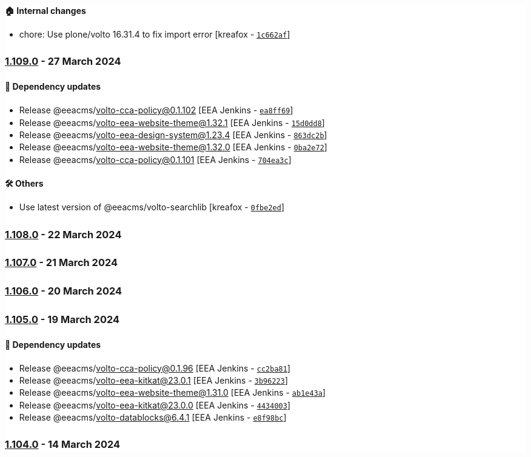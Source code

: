 #### :house: Internal changes

- chore: Use plone/volto 16.31.4 to fix import error [kreafox - [`1c662af`](https://github.com/eea/cca-frontend/commit/1c662afc04313d385012ac00014c2a0e2fba0f79)]

### [1.109.0](https://github.com/eea/cca-frontend/compare/1.108.0...1.109.0) - 27 March 2024

#### :rocket: Dependency updates

- Release @eeacms/volto-cca-policy@0.1.102 [EEA Jenkins - [`ea8ff69`](https://github.com/eea/cca-frontend/commit/ea8ff69eeb8568e756eed662f54afc7d2acc0614)]
- Release @eeacms/volto-eea-website-theme@1.32.1 [EEA Jenkins - [`15d0dd8`](https://github.com/eea/cca-frontend/commit/15d0dd84a400faadb0987724e0d0e27224a3f4e4)]
- Release @eeacms/volto-eea-design-system@1.23.4 [EEA Jenkins - [`863dc2b`](https://github.com/eea/cca-frontend/commit/863dc2b65af46d4bc4207e5197ef979187b8dd1e)]
- Release @eeacms/volto-eea-website-theme@1.32.0 [EEA Jenkins - [`0ba2e72`](https://github.com/eea/cca-frontend/commit/0ba2e726549198eaee56ef2caf3e78214aec6e0f)]
- Release @eeacms/volto-cca-policy@0.1.101 [EEA Jenkins - [`704ea3c`](https://github.com/eea/cca-frontend/commit/704ea3c925d51bd5f9c0392a503c95da770219b2)]

#### :hammer_and_wrench: Others

- Use latest version of @eeacms/volto-searchlib [kreafox - [`0fbe2ed`](https://github.com/eea/cca-frontend/commit/0fbe2ed6fcd1d4942d96df4be2bc946c40ead3ba)]
### [1.108.0](https://github.com/eea/cca-frontend/compare/1.107.0...1.108.0) - 22 March 2024

### [1.107.0](https://github.com/eea/cca-frontend/compare/1.106.0...1.107.0) - 21 March 2024

### [1.106.0](https://github.com/eea/cca-frontend/compare/1.105.0...1.106.0) - 20 March 2024

### [1.105.0](https://github.com/eea/cca-frontend/compare/1.104.0...1.105.0) - 19 March 2024

#### :rocket: Dependency updates

- Release @eeacms/volto-cca-policy@0.1.96 [EEA Jenkins - [`cc2ba81`](https://github.com/eea/cca-frontend/commit/cc2ba81e7d3e3e3fe4a8b074e041e13c003a2f8e)]
- Release @eeacms/volto-eea-kitkat@23.0.1 [EEA Jenkins - [`3b96223`](https://github.com/eea/cca-frontend/commit/3b9622335c806bbdb714fb34891f694dfe5bcaff)]
- Release @eeacms/volto-eea-website-theme@1.31.0 [EEA Jenkins - [`ab1e43a`](https://github.com/eea/cca-frontend/commit/ab1e43a3fe090c89f5877f84e749c7f9323766ef)]
- Release @eeacms/volto-eea-kitkat@23.0.0 [EEA Jenkins - [`4434003`](https://github.com/eea/cca-frontend/commit/443400381949bdb397c19a3e2a0aa875ac359a8b)]
- Release @eeacms/volto-datablocks@6.4.1 [EEA Jenkins - [`e8f98bc`](https://github.com/eea/cca-frontend/commit/e8f98bcc7cefdc26467e7cf0bcada234a27b8632)]

### [1.104.0](https://github.com/eea/cca-frontend/compare/1.103.0...1.104.0) - 14 March 2024
